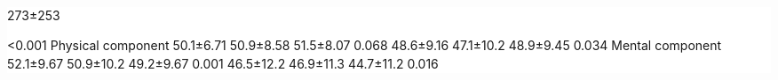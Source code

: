 273±253
</td>
<td style="text-align:center;">
&lt;0.001
</td>
</tr>
<tr>
<td style="text-align:left;">
Physical component
</td>
<td style="text-align:center;">
50.1±6.71
</td>
<td style="text-align:center;">
50.9±8.58
</td>
<td style="text-align:center;">
51.5±8.07
</td>
<td style="text-align:center;">
0.068
</td>
<td style="text-align:center;">
48.6±9.16
</td>
<td style="text-align:center;">
47.1±10.2
</td>
<td style="text-align:center;">
48.9±9.45
</td>
<td style="text-align:center;">
0.034
</td>
</tr>
<tr>
<td style="text-align:left;">
Mental component
</td>
<td style="text-align:center;">
52.1±9.67
</td>
<td style="text-align:center;">
50.9±10.2
</td>
<td style="text-align:center;">
49.2±9.67
</td>
<td style="text-align:center;">
0.001
</td>
<td style="text-align:center;">
46.5±12.2
</td>
<td style="text-align:center;">
46.9±11.3
</td>
<td style="text-align:center;">
44.7±11.2
</td>
<td style="text-align:center;">
0.016
</td>
</tr>